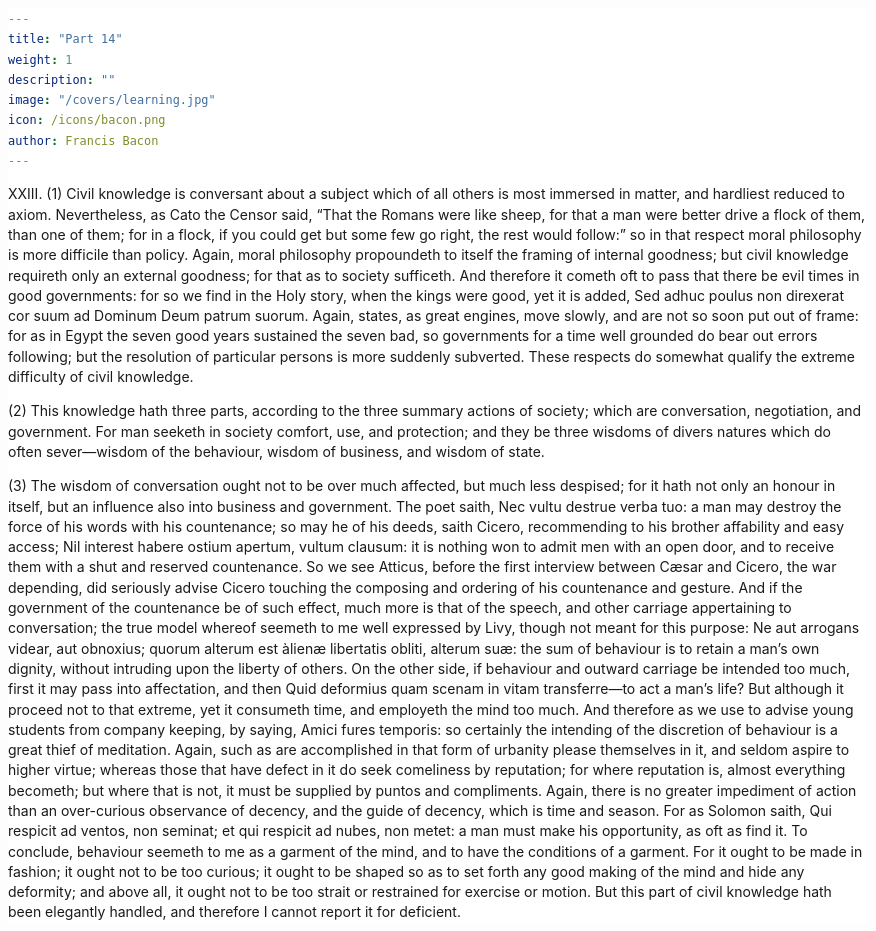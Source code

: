 ```yaml
---
title: "Part 14"
weight: 1
description: ""
image: "/covers/learning.jpg"
icon: /icons/bacon.png
author: Francis Bacon
---
```



XXIII. (1) Civil knowledge is conversant about a subject which of all others is most immersed in matter, and hardliest reduced to axiom.  Nevertheless, as Cato the Censor said, “That the Romans were like sheep, for that a man were better drive a flock of them, than one of them; for in a flock, if you could get but some few go right, the rest would follow:” so in that respect moral philosophy is more difficile than policy.  Again, moral philosophy propoundeth to itself the framing of internal goodness; but civil knowledge requireth only an external goodness; for that as to society sufficeth.  And therefore it cometh oft to pass that there be evil times in good governments: for so we find in the Holy story, when the kings were good, yet it is added, Sed adhuc poulus non direxerat cor suum ad Dominum Deum patrum suorum.  Again, states, as great engines, move slowly, and are not so soon put out of frame: for as in Egypt the seven good years sustained the seven bad, so governments for a time well grounded do bear out errors following; but the resolution of particular persons is more suddenly subverted.  These respects do somewhat qualify the extreme difficulty of civil knowledge.

(2) This knowledge hath three parts, according to the three summary actions of society; which are conversation, negotiation, and government.  For man seeketh in society comfort, use, and protection; and they be three wisdoms of divers natures which do often sever—wisdom of the behaviour, wisdom of business, and wisdom of state.

(3) The wisdom of conversation ought not to be over much affected, but much less despised; for it hath not only an honour in itself, but an influence also into business and government.  The poet saith, Nec vultu destrue verba tuo: a man may destroy the force of his words with his countenance; so may he of his deeds, saith Cicero, recommending to his brother affability and easy access; Nil interest habere ostium apertum, vultum clausum: it is nothing won to admit men with an open door, and to receive them with a shut and reserved countenance.  So we see Atticus, before the first interview between Cæsar and Cicero, the war depending, did seriously advise Cicero touching the composing and ordering of his countenance and gesture.  And if the government of the countenance be of such effect, much more is that of the speech, and other carriage appertaining to conversation; the true model whereof seemeth to me well expressed by Livy, though not meant for this purpose: Ne aut arrogans videar, aut obnoxius; quorum alterum est àlienæ libertatis obliti, alterum suæ: the sum of behaviour is to retain a man’s own dignity, without intruding upon the liberty of others.  On the other side, if behaviour and outward carriage be intended too much, first it may pass into affectation, and then Quid deformius quam scenam in vitam transferre—to act a man’s life?  But although it proceed not to that extreme, yet it consumeth time, and employeth the mind too much.  And therefore as we use to advise young students from company keeping, by saying, Amici fures temporis: so certainly the intending of the discretion of behaviour is a great thief of meditation.  Again, such as are accomplished in that form of urbanity please themselves in it, and seldom aspire to higher virtue; whereas those that have defect in it do seek comeliness by reputation; for where reputation is, almost everything becometh; but where that is not, it must be supplied by puntos and compliments. Again, there is no greater impediment of action than an over-curious observance of decency, and the guide of decency, which is time and season.  For as Solomon saith, Qui respicit ad ventos, non seminat; et qui respicit ad nubes, non metet: a man must make his opportunity, as oft as find it.  To conclude, behaviour seemeth to me as a garment of the mind, and to have the conditions of a garment.  For it ought to be made in fashion; it ought not to be too curious; it ought to be shaped so as to set forth any good making of the mind and hide any deformity; and above all, it ought not to be too strait or restrained for exercise or motion.  But this part of civil knowledge hath been elegantly handled, and therefore I cannot report it for deficient.

